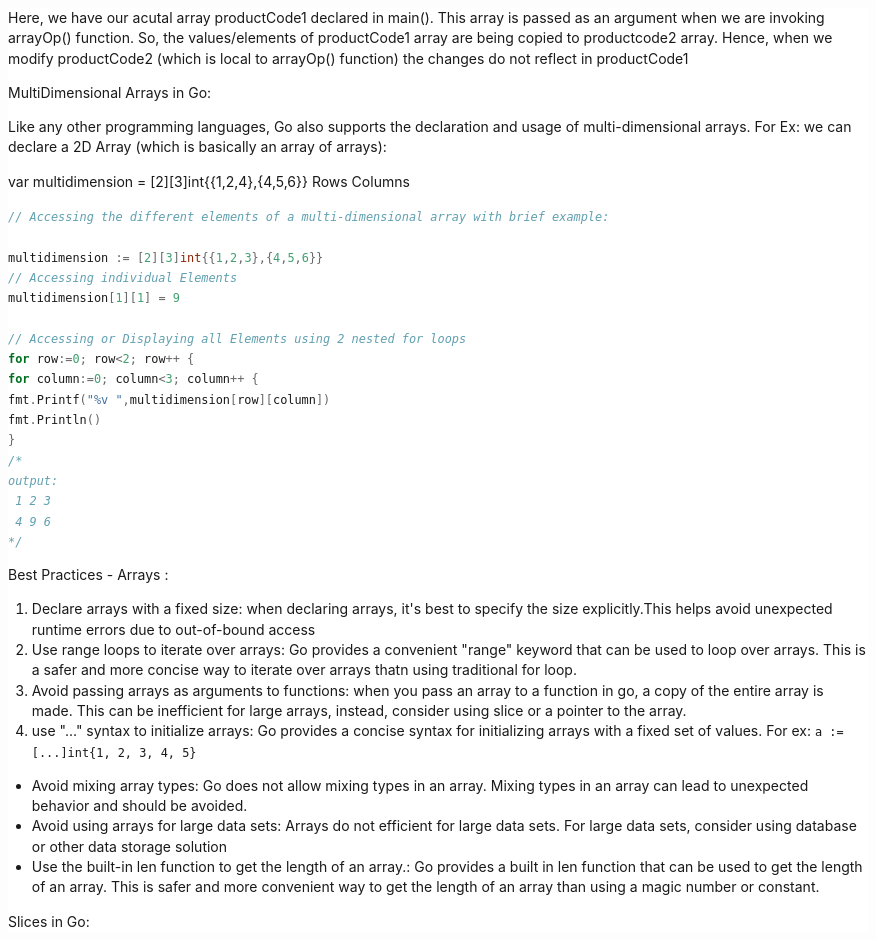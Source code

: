 Here, we have our acutal array productCode1 declared in main(). This array is passed as an argument when we are invoking arrayOp() function. So, the values/elements of productCode1 array are being copied to productcode2 array. Hence, when we modify productCode2 (which is local to arrayOp() function) the changes do not reflect in productCode1

MultiDimensional Arrays in Go:

Like any other programming languages, Go also supports the declaration and usage of multi-dimensional arrays. For Ex: we can declare a 2D Array (which is basically an array of arrays):

var multidimension = [2][3]int{{1,2,4},{4,5,6}}
					Rows Columns
					
```Go
// Accessing the different elements of a multi-dimensional array with brief example:

multidimension := [2][3]int{{1,2,3},{4,5,6}}
// Accessing individual Elements
multidimension[1][1] = 9

// Accessing or Displaying all Elements using 2 nested for loops
for row:=0; row<2; row++ {
for column:=0; column<3; column++ {
fmt.Printf("%v ",multidimension[row][column])
fmt.Println()
}
/*
output:
 1 2 3 
 4 9 6
*/

```

Best Practices - Arrays :

1. Declare arrays with a fixed size: when declaring arrays, it's best to specify the size explicitly.This helps avoid unexpected runtime errors due to out-of-bound access 
2. Use range loops to iterate over arrays: Go provides a convenient "range" keyword that can be used to loop over arrays. This is a safer and more concise way to iterate over arrays thatn using traditional for loop.
3. Avoid passing arrays as arguments to functions: when you pass an array to a function in go, a copy of the entire array is made. This can be inefficient for large arrays, instead, consider using slice or a pointer to the array.
4. use "..." syntax to initialize arrays: Go provides a concise syntax for initializing arrays with a fixed set of values. For ex: `a := [...]int{1, 2, 3, 4, 5}`
- Avoid mixing array types: Go does not allow mixing types in an array. Mixing types in an array can lead to unexpected behavior and should be avoided.
- Avoid using arrays for large data sets: Arrays do not efficient for large data sets. For large data sets, consider using database or other data storage solution 
- Use the built-in len function to get the length of an array.: Go provides a built in len function that can be used to get the length of an array. This is safer and more convenient way to get the length of an array than using a magic number or constant.

Slices in Go:
